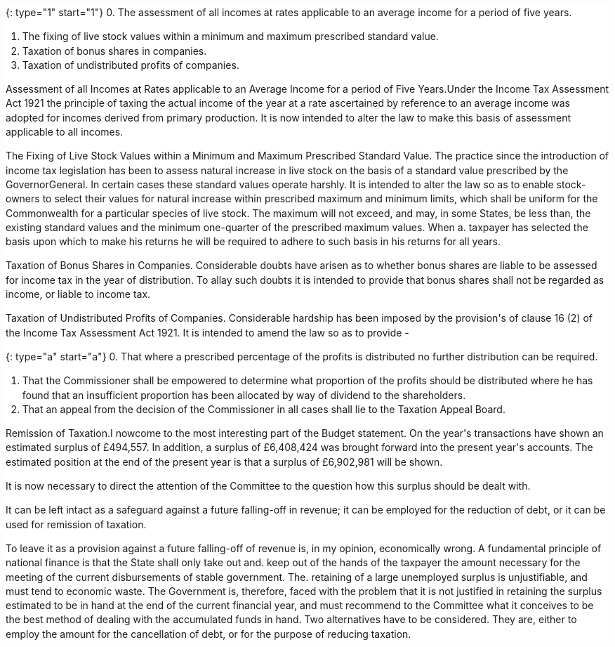 {: type="1" start="1"}
0. The assessment of all incomes at rates applicable to an average income for a period of five years. 
1. The fixing of live stock values within a minimum and maximum prescribed standard value. 
2. Taxation of bonus shares in companies. 
3. Taxation of undistributed profits of companies. 

Assessment of all Incomes at Rates applicable to an Average Income for a period of Five Years.Under the Income Tax Assessment Act 1921 the principle of taxing the actual income of the year at a rate ascertained by reference to an average income was adopted for incomes derived from primary production. It is now intended to alter the law to make this basis of assessment applicable to all incomes. 

The Fixing of Live Stock Values within a Minimum and Maximum Prescribed Standard Value. The practice since the introduction of income tax legislation has been to assess natural increase in live stock on the basis of a standard value prescribed by the GovernorGeneral. In certain cases these standard values operate harshly. It is intended to alter the law so as to enable stock-owners to select their values for natural increase within prescribed maximum and minimum limits, which shall be uniform for the Commonwealth for a particular species of live stock. The maximum will not exceed, and may, in some States, be less than, the existing standard values and the minimum one-quarter of the prescribed maximum values. When a. taxpayer has selected the basis upon which to make his returns he will be required to adhere to such basis in his returns for all years. 

Taxation of Bonus Shares in Companies. Considerable doubts have arisen as to whether bonus shares are liable to be assessed for income tax in the year of distribution. To allay such doubts it is intended to provide that bonus shares shall not be regarded as income, or liable to income tax. 

Taxation of Undistributed Profits of Companies. Considerable hardship has been imposed by the provision's of clause 16 (2) of the Income Tax Assessment Act 1921. It is intended to amend the law so as to provide - 

{: type="a" start="a"}
0. That where a prescribed percentage of the profits is distributed no further distribution can be required. 
1. That the Commissioner shall be empowered to determine what proportion of the profits should be distributed where he has found that an insufficient proportion has been allocated by way of dividend to the shareholders. 
2. That an appeal from the decision of the Commissioner in all cases shall lie to the Taxation Appeal Board. 

Remission of Taxation.I nowcome to the most interesting part of the Budget statement. On the year's transactions have shown an estimated surplus of £494,557. In addition, a surplus of £6,408,424 was brought forward into the present year's accounts. The estimated position at the end of the present year is that a surplus of £6,902,981 will be shown. 

It is now necessary to direct the attention of the Committee to the question how this surplus should be dealt with. 

It can be left intact as a safeguard against a future falling-off in revenue; it can be employed for the reduction of debt, or it can be used for remission of taxation. 

To leave it as a provision against a future falling-off of revenue is, in my opinion, economically wrong. A fundamental principle of national finance is that the State shall only take out and. keep out of the hands of the taxpayer the amount necessary for the meeting of the current disbursements of stable government. The. retaining of a large unemployed surplus is unjustifiable, and must tend to economic waste. The Government is, therefore, faced with the problem that it is not justified in retaining the surplus estimated to be in hand at the end of the current financial year, and must recommend to the Committee what it conceives to be the best method of dealing with the accumulated funds in hand. Two alternatives have to be considered. They are, either to employ the amount for the cancellation of debt, or for the purpose of reducing taxation. 
